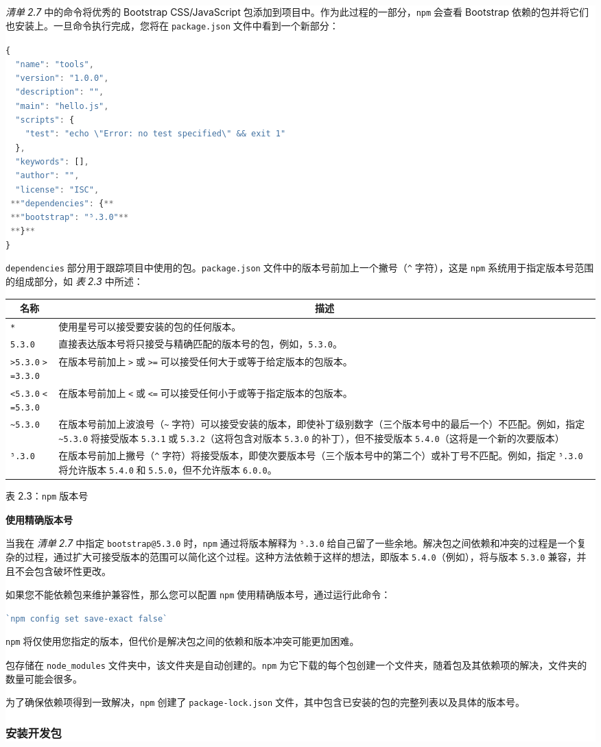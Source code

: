 *清单 2.7* 中的命令将优秀的 Bootstrap CSS/JavaScript 包添加到项目中。作为此过程的一部分，`npm` 会查看 Bootstrap 依赖的包并将它们也安装上。一旦命令执行完成，您将在 `package.json` 文件中看到一个新部分：

```js
{
  "name": "tools",
  "version": "1.0.0",
  "description": "",
  "main": "hello.js",
  "scripts": {
    "test": "echo \"Error: no test specified\" && exit 1"
  },
  "keywords": [],
  "author": "",
  "license": "ISC",
 **"dependencies": {**
 **"bootstrap": "⁵.3.0"**
 **}**
} 
```

`dependencies` 部分用于跟踪项目中使用的包。`package.json` 文件中的版本号前加上一个撇号（`^` 字符），这是 `npm` 系统用于指定版本号范围的组成部分，如 *表 2.3* 中所述：

| 名称 | 描述 |
| --- | --- |
| `*` | 使用星号可以接受要安装的包的任何版本。 |
| `5.3.0` | 直接表达版本号将只接受与精确匹配的版本号的包，例如，`5.3.0`。 |
| `>5.3.0` `>=3.3.0` | 在版本号前加上 `>` 或 `>=` 可以接受任何大于或等于给定版本的包版本。 |
| `<5.3.0` `<=5.3.0` | 在版本号前加上 `<` 或 `<=` 可以接受任何小于或等于指定版本的包版本。 |
| `~5.3.0` | 在版本号前加上波浪号（`~` 字符）可以接受安装的版本，即使补丁级别数字（三个版本号中的最后一个）不匹配。例如，指定 `~5.3.0` 将接受版本 `5.3.1` 或 `5.3.2`（这将包含对版本 `5.3.0` 的补丁），但不接受版本 `5.4.0`（这将是一个新的次要版本） |
| `⁵.3.0` | 在版本号前加上撇号（`^` 字符）将接受版本，即使次要版本号（三个版本号中的第二个）或补丁号不匹配。例如，指定 `⁵.3.0` 将允许版本 `5.4.0` 和 `5.5.0`，但不允许版本 `6.0.0`。 |

表 2.3：`npm` 版本号

**使用精确版本号**

当我在 *清单 2.7* 中指定 `bootstrap@5.3.0` 时，`npm` 通过将版本解释为 `⁵.3.0` 给自己留了一些余地。解决包之间依赖和冲突的过程是一个复杂的过程，通过扩大可接受版本的范围可以简化这个过程。这种方法依赖于这样的想法，即版本 `5.4.0`（例如），将与版本 `5.3.0` 兼容，并且不会包含破坏性更改。

如果您不能依赖包来维护兼容性，那么您可以配置 `npm` 使用精确版本号，通过运行此命令：

```js
`npm config set save-exact false` 
```

`npm` 将仅使用您指定的版本，但代价是解决包之间的依赖和版本冲突可能更加困难。

包存储在 `node_modules` 文件夹中，该文件夹是自动创建的。`npm` 为它下载的每个包创建一个文件夹，随着包及其依赖项的解决，文件夹的数量可能会很多。

为了确保依赖项得到一致解决，`npm` 创建了 `package-lock.json` 文件，其中包含已安装的包的完整列表以及具体的版本号。

### 安装开发包
